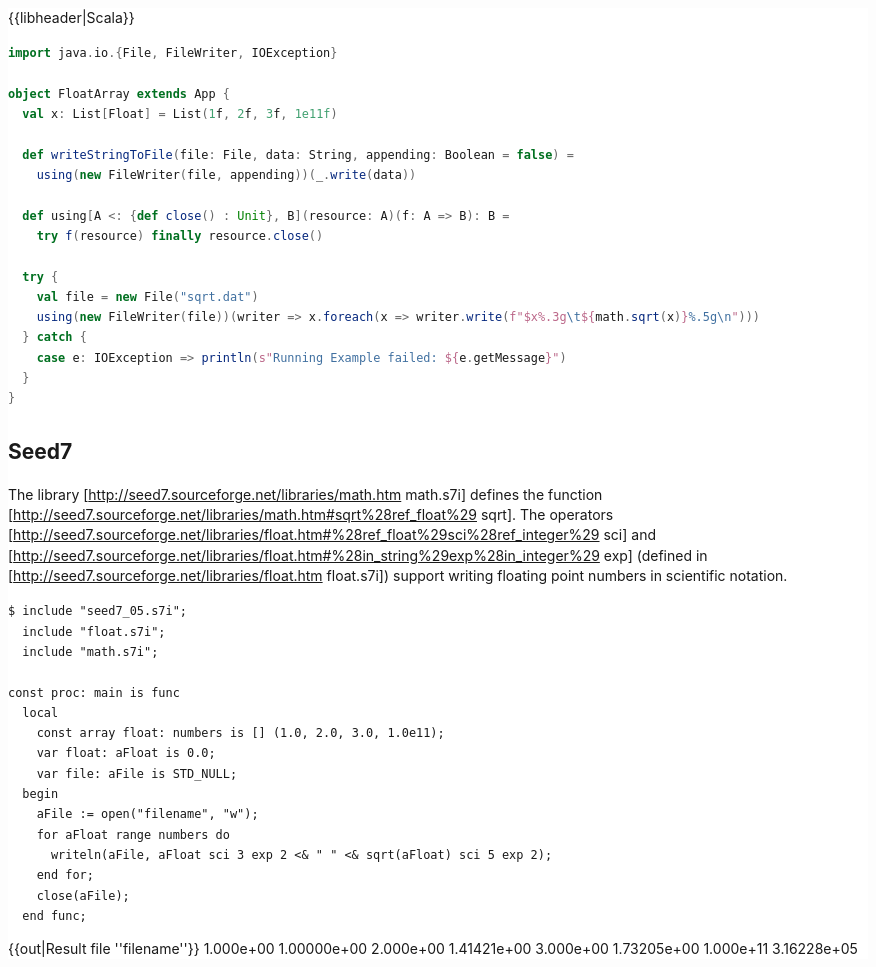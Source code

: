 {{libheader|Scala}}
```scala
import java.io.{File, FileWriter, IOException}

object FloatArray extends App {
  val x: List[Float] = List(1f, 2f, 3f, 1e11f)

  def writeStringToFile(file: File, data: String, appending: Boolean = false) =
    using(new FileWriter(file, appending))(_.write(data))

  def using[A <: {def close() : Unit}, B](resource: A)(f: A => B): B =
    try f(resource) finally resource.close()

  try {
    val file = new File("sqrt.dat")
    using(new FileWriter(file))(writer => x.foreach(x => writer.write(f"$x%.3g\t${math.sqrt(x)}%.5g\n")))
  } catch {
    case e: IOException => println(s"Running Example failed: ${e.getMessage}")
  }
}
```



## Seed7

The library [http://seed7.sourceforge.net/libraries/math.htm math.s7i] defines the function [http://seed7.sourceforge.net/libraries/math.htm#sqrt%28ref_float%29 sqrt]. The operators [http://seed7.sourceforge.net/libraries/float.htm#%28ref_float%29sci%28ref_integer%29 sci] and [http://seed7.sourceforge.net/libraries/float.htm#%28in_string%29exp%28in_integer%29 exp] (defined in [http://seed7.sourceforge.net/libraries/float.htm float.s7i]) support writing floating point numbers in scientific notation.
```seed7
$ include "seed7_05.s7i";
  include "float.s7i";
  include "math.s7i";

const proc: main is func
  local
    const array float: numbers is [] (1.0, 2.0, 3.0, 1.0e11);
    var float: aFloat is 0.0;
    var file: aFile is STD_NULL;
  begin
    aFile := open("filename", "w");
    for aFloat range numbers do
      writeln(aFile, aFloat sci 3 exp 2 <& " " <& sqrt(aFloat) sci 5 exp 2);
    end for;
    close(aFile);
  end func;
```
{{out|Result file ''filename''}}
 1.000e+00 1.00000e+00
 2.000e+00 1.41421e+00
 3.000e+00 1.73205e+00
 1.000e+11 3.16228e+05
